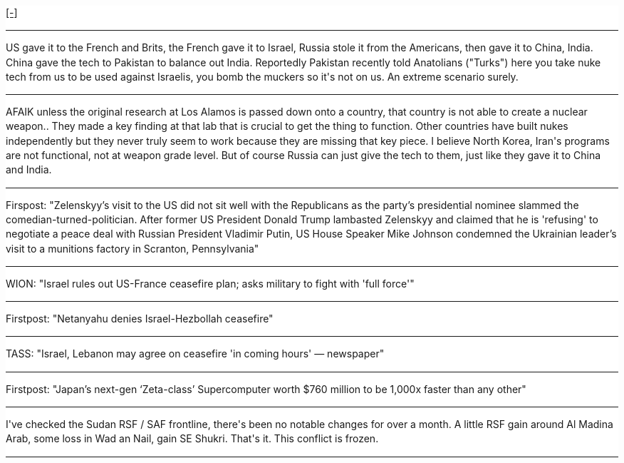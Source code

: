 [[-]](https://stopthecap.com/2018/07/19/historical-truths-the-telecom-act-of-1996-sowed-the-seeds-of-a-telecom-oligopoly/)

---

US gave it to the French and Brits, the French gave it to Israel,
Russia stole it from the Americans, then gave it to China,
India. China gave the tech to Pakistan to balance out
India. Reportedly Pakistan recently told Anatolians ("Turks") here you
take nuke tech from us to be used against Israelis, you bomb the
muckers so it's not on us. An extreme scenario surely.

---

AFAIK unless the original research at Los Alamos is passed down onto a
country, that country is not able to create a nuclear weapon.. They
made a key finding at that lab that is crucial to get the thing to
function. Other countries have built nukes independently but they
never truly seem to work because they are missing that key piece. I
believe North Korea, Iran's programs are not functional, not at weapon
grade level. But of course Russia can just give the tech to them, just
like they gave it to China and India.

---

Firspost: "Zelenskyy’s visit to the US did not sit well with the
Republicans as the party’s presidential nominee slammed the
comedian-turned-politician. After former US President Donald Trump
lambasted Zelenskyy and claimed that he is 'refusing' to negotiate a
peace deal with Russian President Vladimir Putin, US House Speaker
Mike Johnson condemned the Ukrainian leader’s visit to a munitions
factory in Scranton, Pennsylvania"

---

WION: "Israel rules out US-France ceasefire plan; asks military to
fight with 'full force'"

---

Firstpost: "Netanyahu denies Israel-Hezbollah ceasefire"

---

TASS: "Israel, Lebanon may agree on ceasefire 'in coming hours' —
newspaper"

---

Firstpost: "Japan’s next-gen ‘Zeta-class’ Supercomputer worth $760
million to be 1,000x faster than any other"

---

I've checked the Sudan RSF / SAF frontline, there's been no notable
changes for over a month. A little RSF gain around Al Madina Arab,
some loss in Wad an Nail, gain SE Shukri. That's it. This conflict is
frozen.

---